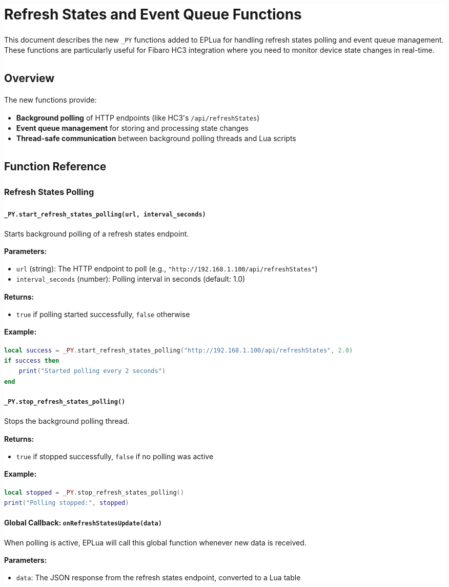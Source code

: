 # Refresh States and Event Queue Functions

This document describes the new `_PY` functions added to EPLua for handling refresh states polling and event queue management. These functions are particularly useful for Fibaro HC3 integration where you need to monitor device state changes in real-time.

## Overview

The new functions provide:
- **Background polling** of HTTP endpoints (like HC3's `/api/refreshStates`)
- **Event queue management** for storing and processing state changes
- **Thread-safe communication** between background polling threads and Lua scripts

## Function Reference

### Refresh States Polling

#### `_PY.start_refresh_states_polling(url, interval_seconds)`
Starts background polling of a refresh states endpoint.

**Parameters:**
- `url` (string): The HTTP endpoint to poll (e.g., `"http://192.168.1.100/api/refreshStates"`)
- `interval_seconds` (number): Polling interval in seconds (default: 1.0)

**Returns:**
- `true` if polling started successfully, `false` otherwise

**Example:**
```lua
local success = _PY.start_refresh_states_polling("http://192.168.1.100/api/refreshStates", 2.0)
if success then
    print("Started polling every 2 seconds")
end
```

#### `_PY.stop_refresh_states_polling()`
Stops the background polling thread.

**Returns:**
- `true` if stopped successfully, `false` if no polling was active

**Example:**
```lua
local stopped = _PY.stop_refresh_states_polling()
print("Polling stopped:", stopped)
```

#### Global Callback: `onRefreshStatesUpdate(data)`
When polling is active, EPLua will call this global function whenever new data is received.

**Parameters:**
- `data`: The JSON response from the refresh states endpoint, converted to a Lua table
